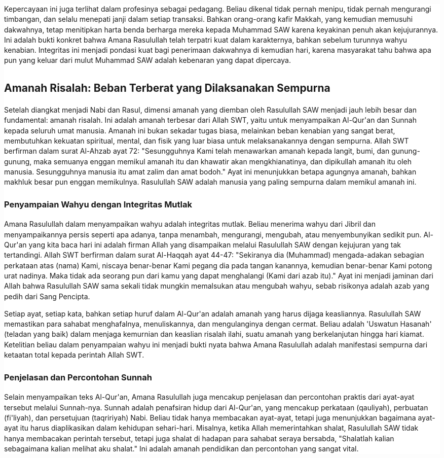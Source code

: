 Kepercayaan ini juga terlihat dalam profesinya sebagai pedagang. Beliau dikenal tidak pernah menipu, tidak pernah mengurangi timbangan, dan selalu menepati janji dalam setiap transaksi. Bahkan orang-orang kafir Makkah, yang kemudian memusuhi dakwahnya, tetap menitipkan harta benda berharga mereka kepada Muhammad SAW karena keyakinan penuh akan kejujurannya. Ini adalah bukti konkret bahwa Amana Rasulullah telah terpatri kuat dalam karakternya, bahkan sebelum turunnya wahyu kenabian. Integritas ini menjadi pondasi kuat bagi penerimaan dakwahnya di kemudian hari, karena masyarakat tahu bahwa apa pun yang keluar dari mulut Muhammad SAW adalah kebenaran yang dapat dipercaya.

## Amanah Risalah: Beban Terberat yang Dilaksanakan Sempurna

Setelah diangkat menjadi Nabi dan Rasul, dimensi amanah yang diemban oleh Rasulullah SAW menjadi jauh lebih besar dan fundamental: amanah risalah. Ini adalah amanah terbesar dari Allah SWT, yaitu untuk menyampaikan Al-Qur'an dan Sunnah kepada seluruh umat manusia. Amanah ini bukan sekadar tugas biasa, melainkan beban kenabian yang sangat berat, membutuhkan kekuatan spiritual, mental, dan fisik yang luar biasa untuk melaksanakannya dengan sempurna. Allah SWT berfirman dalam surat Al-Ahzab ayat 72: "Sesungguhnya Kami telah menawarkan amanah kepada langit, bumi, dan gunung-gunung, maka semuanya enggan memikul amanah itu dan khawatir akan mengkhianatinya, dan dipikullah amanah itu oleh manusia. Sesungguhnya manusia itu amat zalim dan amat bodoh." Ayat ini menunjukkan betapa agungnya amanah, bahkan makhluk besar pun enggan memikulnya. Rasulullah SAW adalah manusia yang paling sempurna dalam memikul amanah ini.

### Penyampaian Wahyu dengan Integritas Mutlak

Amana Rasulullah dalam menyampaikan wahyu adalah integritas mutlak. Beliau menerima wahyu dari Jibril dan menyampaikannya persis seperti apa adanya, tanpa menambah, mengurangi, mengubah, atau menyembunyikan sedikit pun. Al-Qur'an yang kita baca hari ini adalah firman Allah yang disampaikan melalui Rasulullah SAW dengan kejujuran yang tak tertandingi. Allah SWT berfirman dalam surat Al-Haqqah ayat 44-47: "Sekiranya dia (Muhammad) mengada-adakan sebagian perkataan atas (nama) Kami, niscaya benar-benar Kami pegang dia pada tangan kanannya, kemudian benar-benar Kami potong urat nadinya. Maka tidak ada seorang pun dari kamu yang dapat menghalangi (Kami dari azab itu)." Ayat ini menjadi jaminan dari Allah bahwa Rasulullah SAW sama sekali tidak mungkin memalsukan atau mengubah wahyu, sebab risikonya adalah azab yang pedih dari Sang Pencipta.

Setiap ayat, setiap kata, bahkan setiap huruf dalam Al-Qur'an adalah amanah yang harus dijaga keasliannya. Rasulullah SAW memastikan para sahabat menghafalnya, menuliskannya, dan mengulanginya dengan cermat. Beliau adalah 'Uswatun Hasanah' (teladan yang baik) dalam menjaga kemurnian dan keaslian risalah ilahi, suatu amanah yang berkelanjutan hingga hari kiamat. Ketelitian beliau dalam penyampaian wahyu ini menjadi bukti nyata bahwa Amana Rasulullah adalah manifestasi sempurna dari ketaatan total kepada perintah Allah SWT.

### Penjelasan dan Percontohan Sunnah

Selain menyampaikan teks Al-Qur'an, Amana Rasulullah juga mencakup penjelasan dan percontohan praktis dari ayat-ayat tersebut melalui Sunnah-nya. Sunnah adalah penafsiran hidup dari Al-Qur'an, yang mencakup perkataan (qauliyah), perbuatan (fi'liyah), dan persetujuan (taqririyah) Nabi. Beliau tidak hanya membacakan ayat-ayat, tetapi juga menunjukkan bagaimana ayat-ayat itu harus diaplikasikan dalam kehidupan sehari-hari. Misalnya, ketika Allah memerintahkan shalat, Rasulullah SAW tidak hanya membacakan perintah tersebut, tetapi juga shalat di hadapan para sahabat seraya bersabda, "Shalatlah kalian sebagaimana kalian melihat aku shalat." Ini adalah amanah pendidikan dan percontohan yang sangat vital.
